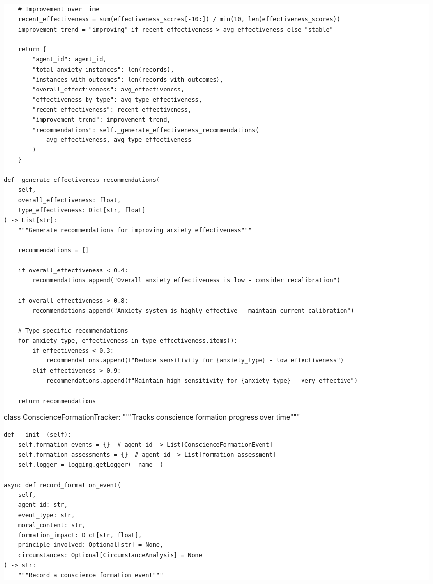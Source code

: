         # Improvement over time
        recent_effectiveness = sum(effectiveness_scores[-10:]) / min(10, len(effectiveness_scores))
        improvement_trend = "improving" if recent_effectiveness > avg_effectiveness else "stable"
        
        return {
            "agent_id": agent_id,
            "total_anxiety_instances": len(records),
            "instances_with_outcomes": len(records_with_outcomes),
            "overall_effectiveness": avg_effectiveness,
            "effectiveness_by_type": avg_type_effectiveness,
            "recent_effectiveness": recent_effectiveness,
            "improvement_trend": improvement_trend,
            "recommendations": self._generate_effectiveness_recommendations(
                avg_effectiveness, avg_type_effectiveness
            )
        }
    
    def _generate_effectiveness_recommendations(
        self,
        overall_effectiveness: float,
        type_effectiveness: Dict[str, float]
    ) -> List[str]:
        """Generate recommendations for improving anxiety effectiveness"""
        
        recommendations = []
        
        if overall_effectiveness < 0.4:
            recommendations.append("Overall anxiety effectiveness is low - consider recalibration")
        
        if overall_effectiveness > 0.8:
            recommendations.append("Anxiety system is highly effective - maintain current calibration")
        
        # Type-specific recommendations
        for anxiety_type, effectiveness in type_effectiveness.items():
            if effectiveness < 0.3:
                recommendations.append(f"Reduce sensitivity for {anxiety_type} - low effectiveness")
            elif effectiveness > 0.9:
                recommendations.append(f"Maintain high sensitivity for {anxiety_type} - very effective")
        
        return recommendations


class ConscienceFormationTracker:
    """Tracks conscience formation progress over time"""
    
    def __init__(self):
        self.formation_events = {}  # agent_id -> List[ConscienceFormationEvent]
        self.formation_assessments = {}  # agent_id -> List[formation_assessment]
        self.logger = logging.getLogger(__name__)
    
    async def record_formation_event(
        self,
        agent_id: str,
        event_type: str,
        moral_content: str,
        formation_impact: Dict[str, float],
        principle_involved: Optional[str] = None,
        circumstances: Optional[CircumstanceAnalysis] = None
    ) -> str:
        """Record a conscience formation event"""
        